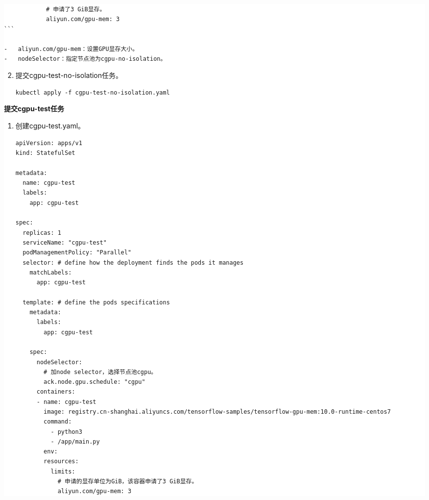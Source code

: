                # 申请了3 GiB显存。
                aliyun.com/gpu-mem: 3
    ```

    -   aliyun.com/gpu-mem：设置GPU显存大小。
    -   nodeSelector：指定节点池为cgpu-no-isolation。
2.  提交cgpu-test-no-isolation任务。

    ```
    kubectl apply -f cgpu-test-no-isolation.yaml 
    ```


**提交cgpu-test任务**

1.  创建cgpu-test.yaml。

    ```
    apiVersion: apps/v1
    kind: StatefulSet
    
    metadata:
      name: cgpu-test
      labels:
        app: cgpu-test
    
    spec:
      replicas: 1
      serviceName: "cgpu-test"
      podManagementPolicy: "Parallel"
      selector: # define how the deployment finds the pods it manages
        matchLabels:
          app: cgpu-test
    
      template: # define the pods specifications
        metadata:
          labels:
            app: cgpu-test
    
        spec:
          nodeSelector:
            # 加node selector，选择节点池cgpu。
            ack.node.gpu.schedule: "cgpu"
          containers:
          - name: cgpu-test
            image: registry.cn-shanghai.aliyuncs.com/tensorflow-samples/tensorflow-gpu-mem:10.0-runtime-centos7
            command:
              - python3
              - /app/main.py
            env:
            resources:
              limits:
                # 申请的显存单位为GiB，该容器申请了3 GiB显存。
                aliyun.com/gpu-mem: 3
    ```
